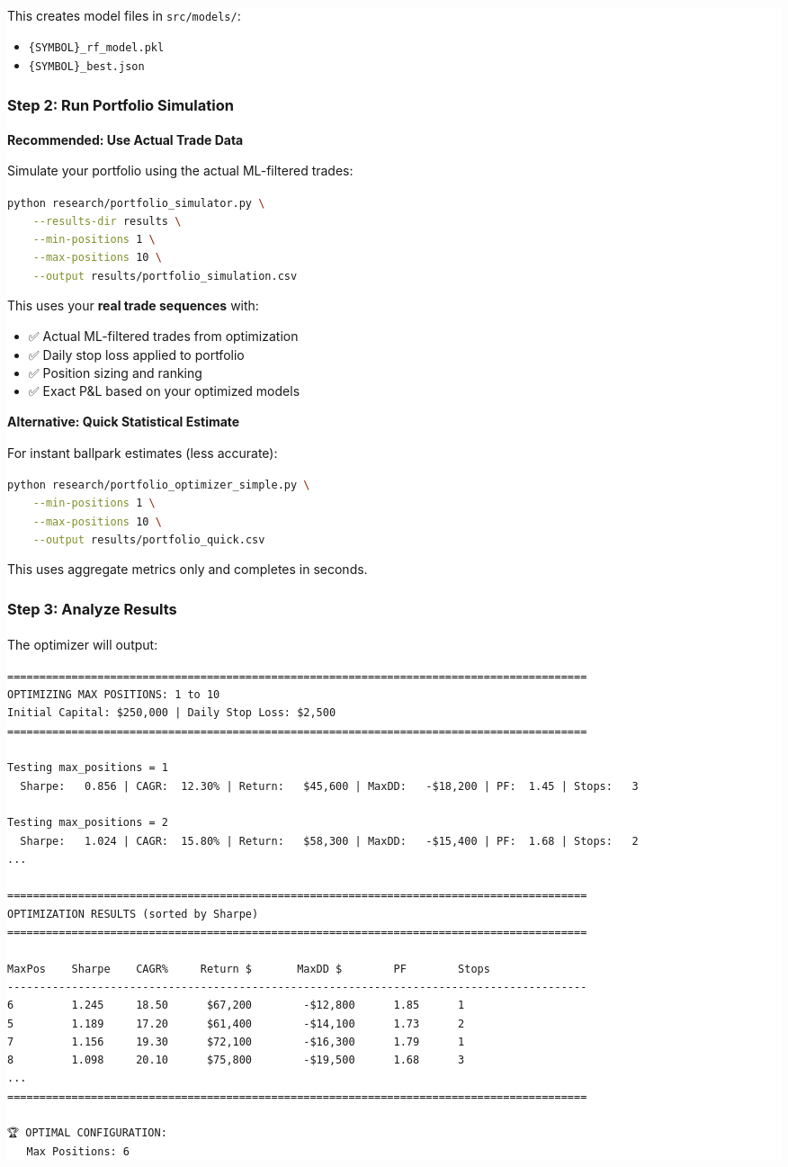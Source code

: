 This creates model files in `src/models/`:
- `{SYMBOL}_rf_model.pkl`
- `{SYMBOL}_best.json`

### Step 2: Run Portfolio Simulation

**Recommended: Use Actual Trade Data**

Simulate your portfolio using the actual ML-filtered trades:

```bash
python research/portfolio_simulator.py \
    --results-dir results \
    --min-positions 1 \
    --max-positions 10 \
    --output results/portfolio_simulation.csv
```

This uses your **real trade sequences** with:
- ✅ Actual ML-filtered trades from optimization
- ✅ Daily stop loss applied to portfolio
- ✅ Position sizing and ranking
- ✅ Exact P&L based on your optimized models

**Alternative: Quick Statistical Estimate**

For instant ballpark estimates (less accurate):

```bash
python research/portfolio_optimizer_simple.py \
    --min-positions 1 \
    --max-positions 10 \
    --output results/portfolio_quick.csv
```

This uses aggregate metrics only and completes in seconds.

### Step 3: Analyze Results

The optimizer will output:

```
==========================================================================================
OPTIMIZING MAX POSITIONS: 1 to 10
Initial Capital: $250,000 | Daily Stop Loss: $2,500
==========================================================================================

Testing max_positions = 1
  Sharpe:   0.856 | CAGR:  12.30% | Return:   $45,600 | MaxDD:   -$18,200 | PF:  1.45 | Stops:   3

Testing max_positions = 2
  Sharpe:   1.024 | CAGR:  15.80% | Return:   $58,300 | MaxDD:   -$15,400 | PF:  1.68 | Stops:   2
...

==========================================================================================
OPTIMIZATION RESULTS (sorted by Sharpe)
==========================================================================================

MaxPos    Sharpe    CAGR%     Return $       MaxDD $        PF        Stops
------------------------------------------------------------------------------------------
6         1.245     18.50      $67,200        -$12,800      1.85      1
5         1.189     17.20      $61,400        -$14,100      1.73      2
7         1.156     19.30      $72,100        -$16,300      1.79      1
8         1.098     20.10      $75,800        -$19,500      1.68      3
...
==========================================================================================

🏆 OPTIMAL CONFIGURATION:
   Max Positions: 6
```
